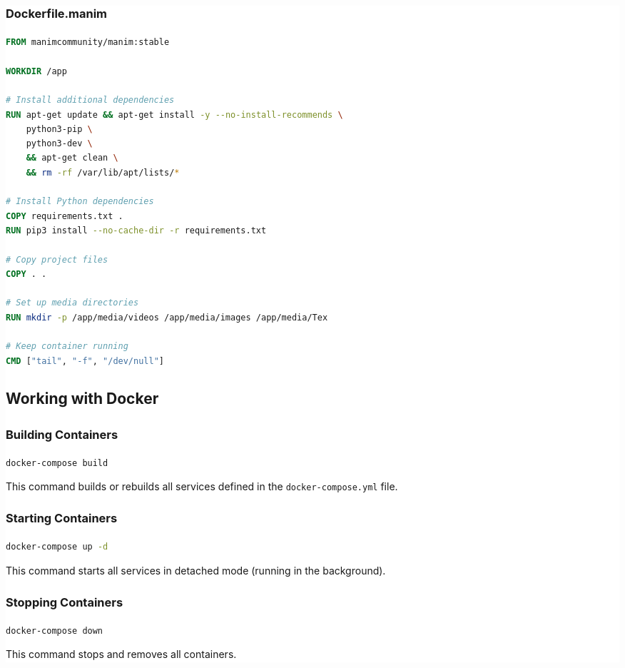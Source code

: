 ### Dockerfile.manim

```dockerfile
FROM manimcommunity/manim:stable

WORKDIR /app

# Install additional dependencies
RUN apt-get update && apt-get install -y --no-install-recommends \
    python3-pip \
    python3-dev \
    && apt-get clean \
    && rm -rf /var/lib/apt/lists/*

# Install Python dependencies
COPY requirements.txt .
RUN pip3 install --no-cache-dir -r requirements.txt

# Copy project files
COPY . .

# Set up media directories
RUN mkdir -p /app/media/videos /app/media/images /app/media/Tex

# Keep container running
CMD ["tail", "-f", "/dev/null"]
```

## Working with Docker

### Building Containers

```bash
docker-compose build
```

This command builds or rebuilds all services defined in the `docker-compose.yml` file.

### Starting Containers

```bash
docker-compose up -d
```

This command starts all services in detached mode (running in the background).

### Stopping Containers

```bash
docker-compose down
```

This command stops and removes all containers.
